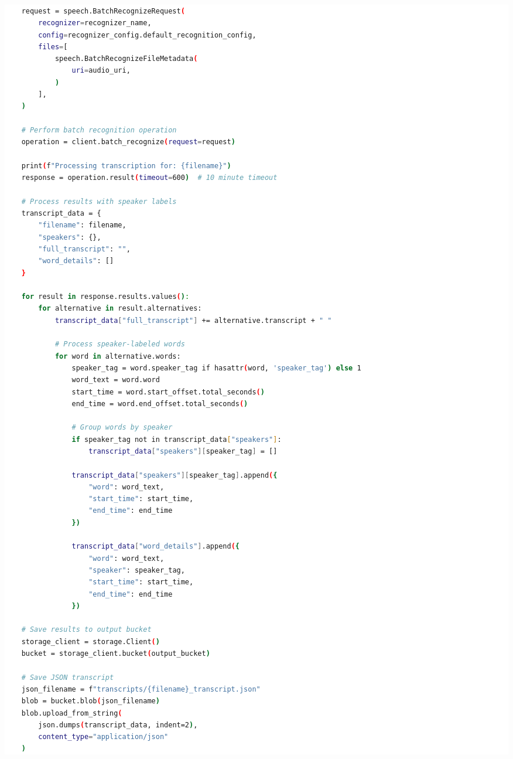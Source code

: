    ```bash
       request = speech.BatchRecognizeRequest(
           recognizer=recognizer_name,
           config=recognizer_config.default_recognition_config,
           files=[
               speech.BatchRecognizeFileMetadata(
                   uri=audio_uri,
               )
           ],
       )
       
       # Perform batch recognition operation
       operation = client.batch_recognize(request=request)
       
       print(f"Processing transcription for: {filename}")
       response = operation.result(timeout=600)  # 10 minute timeout
       
       # Process results with speaker labels
       transcript_data = {
           "filename": filename,
           "speakers": {},
           "full_transcript": "",
           "word_details": []
       }
       
       for result in response.results.values():
           for alternative in result.alternatives:
               transcript_data["full_transcript"] += alternative.transcript + " "
               
               # Process speaker-labeled words
               for word in alternative.words:
                   speaker_tag = word.speaker_tag if hasattr(word, 'speaker_tag') else 1
                   word_text = word.word
                   start_time = word.start_offset.total_seconds()
                   end_time = word.end_offset.total_seconds()
                   
                   # Group words by speaker
                   if speaker_tag not in transcript_data["speakers"]:
                       transcript_data["speakers"][speaker_tag] = []
                   
                   transcript_data["speakers"][speaker_tag].append({
                       "word": word_text,
                       "start_time": start_time,
                       "end_time": end_time
                   })
                   
                   transcript_data["word_details"].append({
                       "word": word_text,
                       "speaker": speaker_tag,
                       "start_time": start_time,
                       "end_time": end_time
                   })
       
       # Save results to output bucket
       storage_client = storage.Client()
       bucket = storage_client.bucket(output_bucket)
       
       # Save JSON transcript
       json_filename = f"transcripts/{filename}_transcript.json"
       blob = bucket.blob(json_filename)
       blob.upload_from_string(
           json.dumps(transcript_data, indent=2),
           content_type="application/json"
       )
   ```